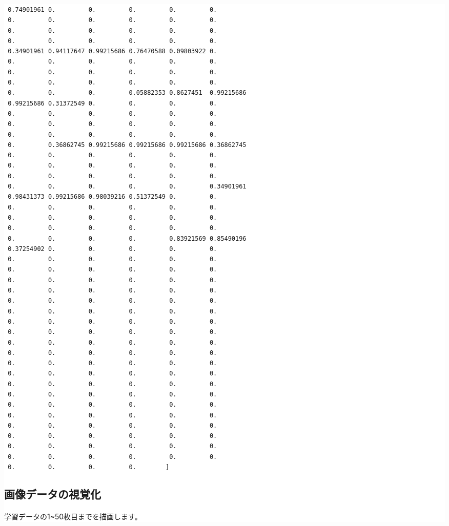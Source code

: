      0.74901961 0.         0.         0.         0.         0.
     0.         0.         0.         0.         0.         0.
     0.         0.         0.         0.         0.         0.
     0.         0.         0.         0.         0.         0.
     0.34901961 0.94117647 0.99215686 0.76470588 0.09803922 0.
     0.         0.         0.         0.         0.         0.
     0.         0.         0.         0.         0.         0.
     0.         0.         0.         0.         0.         0.
     0.         0.         0.         0.05882353 0.8627451  0.99215686
     0.99215686 0.31372549 0.         0.         0.         0.
     0.         0.         0.         0.         0.         0.
     0.         0.         0.         0.         0.         0.
     0.         0.         0.         0.         0.         0.
     0.         0.36862745 0.99215686 0.99215686 0.99215686 0.36862745
     0.         0.         0.         0.         0.         0.
     0.         0.         0.         0.         0.         0.
     0.         0.         0.         0.         0.         0.
     0.         0.         0.         0.         0.         0.34901961
     0.98431373 0.99215686 0.98039216 0.51372549 0.         0.
     0.         0.         0.         0.         0.         0.
     0.         0.         0.         0.         0.         0.
     0.         0.         0.         0.         0.         0.
     0.         0.         0.         0.         0.83921569 0.85490196
     0.37254902 0.         0.         0.         0.         0.
     0.         0.         0.         0.         0.         0.
     0.         0.         0.         0.         0.         0.
     0.         0.         0.         0.         0.         0.
     0.         0.         0.         0.         0.         0.
     0.         0.         0.         0.         0.         0.
     0.         0.         0.         0.         0.         0.
     0.         0.         0.         0.         0.         0.
     0.         0.         0.         0.         0.         0.
     0.         0.         0.         0.         0.         0.
     0.         0.         0.         0.         0.         0.
     0.         0.         0.         0.         0.         0.
     0.         0.         0.         0.         0.         0.
     0.         0.         0.         0.         0.         0.
     0.         0.         0.         0.         0.         0.
     0.         0.         0.         0.         0.         0.
     0.         0.         0.         0.         0.         0.
     0.         0.         0.         0.         0.         0.
     0.         0.         0.         0.         0.         0.
     0.         0.         0.         0.         0.         0.
     0.         0.         0.         0.         0.         0.
     0.         0.         0.         0.        ]
    

## 画像データの視覚化

学習データの1~50枚目までを描画します。

